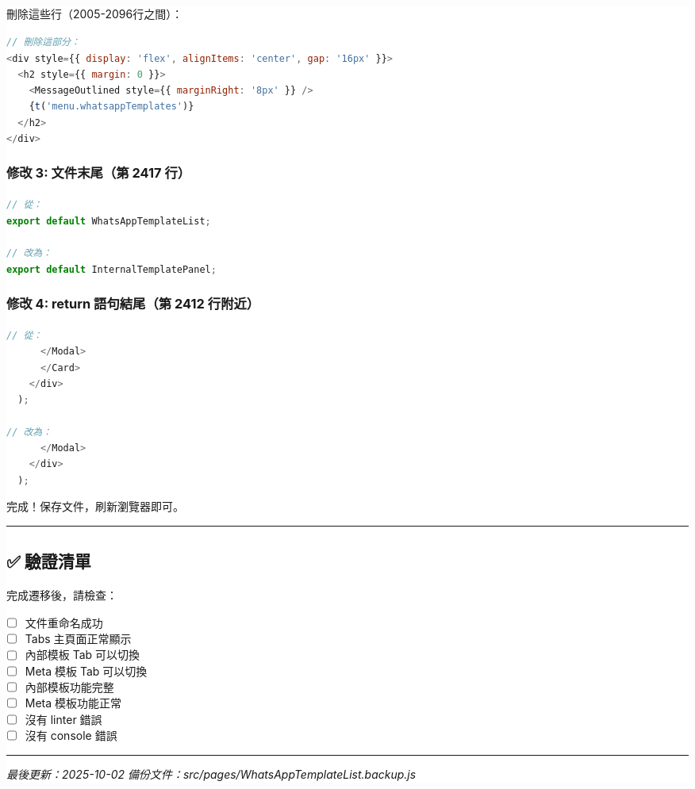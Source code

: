 刪除這些行（2005-2096行之間）：
```javascript
// 刪除這部分：
<div style={{ display: 'flex', alignItems: 'center', gap: '16px' }}>
  <h2 style={{ margin: 0 }}>
    <MessageOutlined style={{ marginRight: '8px' }} />
    {t('menu.whatsappTemplates')}
  </h2>
</div>
```

### 修改 3: 文件末尾（第 2417 行）
```javascript
// 從：
export default WhatsAppTemplateList;

// 改為：
export default InternalTemplatePanel;
```

### 修改 4: return 語句結尾（第 2412 行附近）
```javascript
// 從：
      </Modal>
      </Card>
    </div>
  );

// 改為：
      </Modal>
    </div>
  );
```

完成！保存文件，刷新瀏覽器即可。

---

## ✅ 驗證清單

完成遷移後，請檢查：

- [ ] 文件重命名成功
- [ ] Tabs 主頁面正常顯示
- [ ] 內部模板 Tab 可以切換
- [ ] Meta 模板 Tab 可以切換
- [ ] 內部模板功能完整
- [ ] Meta 模板功能正常
- [ ] 沒有 linter 錯誤
- [ ] 沒有 console 錯誤

---

*最後更新：2025-10-02*
*備份文件：src/pages/WhatsAppTemplateList.backup.js*

